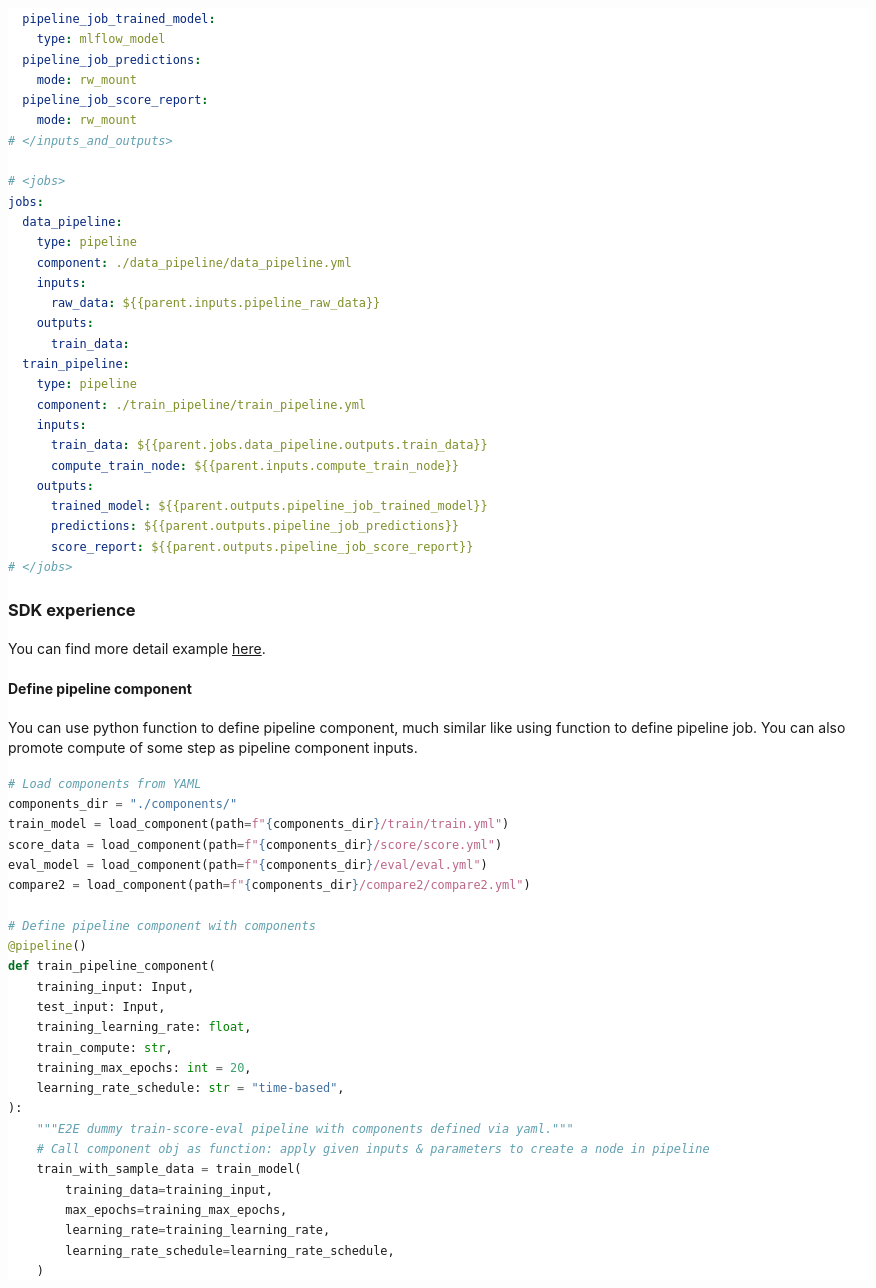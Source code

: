 ```yaml
  pipeline_job_trained_model:
    type: mlflow_model
  pipeline_job_predictions:
    mode: rw_mount 
  pipeline_job_score_report:
    mode: rw_mount
# </inputs_and_outputs>

# <jobs>
jobs:
  data_pipeline:
    type: pipeline
    component: ./data_pipeline/data_pipeline.yml
    inputs:
      raw_data: ${{parent.inputs.pipeline_raw_data}}
    outputs:
      train_data:  
  train_pipeline:
    type: pipeline
    component: ./train_pipeline/train_pipeline.yml
    inputs: 
      train_data: ${{parent.jobs.data_pipeline.outputs.train_data}}
      compute_train_node: ${{parent.inputs.compute_train_node}}
    outputs:
      trained_model: ${{parent.outputs.pipeline_job_trained_model}}
      predictions: ${{parent.outputs.pipeline_job_predictions}}
      score_report: ${{parent.outputs.pipeline_job_score_report}}
# </jobs>
```
### SDK experience
You can find more detail example [here](./samples/sdk/1f_pipeline_with_pipeline_component/pipeline_with_pipeline_component.ipynb).

#### Define pipeline component
You can use python function to define pipeline component, much similar like using function to define pipeline job. You can also promote compute of some step as pipeline component inputs.

```python
# Load components from YAML
components_dir = "./components/"
train_model = load_component(path=f"{components_dir}/train/train.yml")
score_data = load_component(path=f"{components_dir}/score/score.yml")
eval_model = load_component(path=f"{components_dir}/eval/eval.yml")
compare2 = load_component(path=f"{components_dir}/compare2/compare2.yml")

# Define pipeline component with components
@pipeline()
def train_pipeline_component(
    training_input: Input,
    test_input: Input,
    training_learning_rate: float,
    train_compute: str,
    training_max_epochs: int = 20,
    learning_rate_schedule: str = "time-based",
):
    """E2E dummy train-score-eval pipeline with components defined via yaml."""
    # Call component obj as function: apply given inputs & parameters to create a node in pipeline
    train_with_sample_data = train_model(
        training_data=training_input,
        max_epochs=training_max_epochs,
        learning_rate=training_learning_rate,
        learning_rate_schedule=learning_rate_schedule,
    )
```